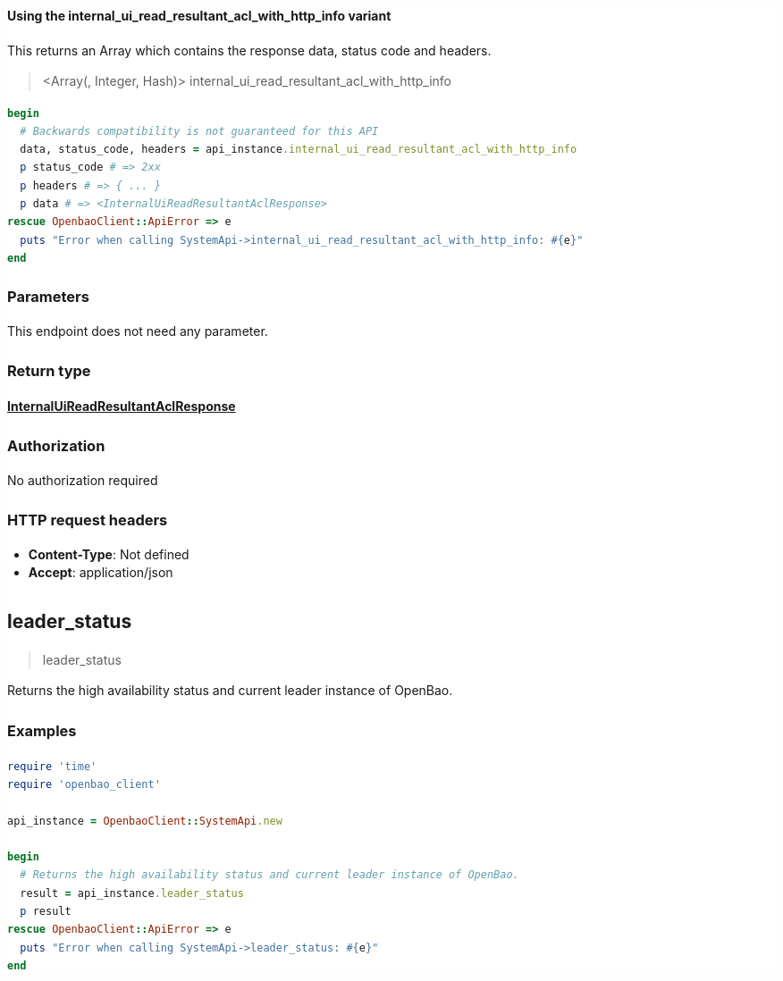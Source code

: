 #### Using the internal_ui_read_resultant_acl_with_http_info variant

This returns an Array which contains the response data, status code and headers.

> <Array(<InternalUiReadResultantAclResponse>, Integer, Hash)> internal_ui_read_resultant_acl_with_http_info

```ruby
begin
  # Backwards compatibility is not guaranteed for this API
  data, status_code, headers = api_instance.internal_ui_read_resultant_acl_with_http_info
  p status_code # => 2xx
  p headers # => { ... }
  p data # => <InternalUiReadResultantAclResponse>
rescue OpenbaoClient::ApiError => e
  puts "Error when calling SystemApi->internal_ui_read_resultant_acl_with_http_info: #{e}"
end
```

### Parameters

This endpoint does not need any parameter.

### Return type

[**InternalUiReadResultantAclResponse**](InternalUiReadResultantAclResponse.md)

### Authorization

No authorization required

### HTTP request headers

- **Content-Type**: Not defined
- **Accept**: application/json


## leader_status

> <LeaderStatusResponse> leader_status

Returns the high availability status and current leader instance of OpenBao.

### Examples

```ruby
require 'time'
require 'openbao_client'

api_instance = OpenbaoClient::SystemApi.new

begin
  # Returns the high availability status and current leader instance of OpenBao.
  result = api_instance.leader_status
  p result
rescue OpenbaoClient::ApiError => e
  puts "Error when calling SystemApi->leader_status: #{e}"
end
```
